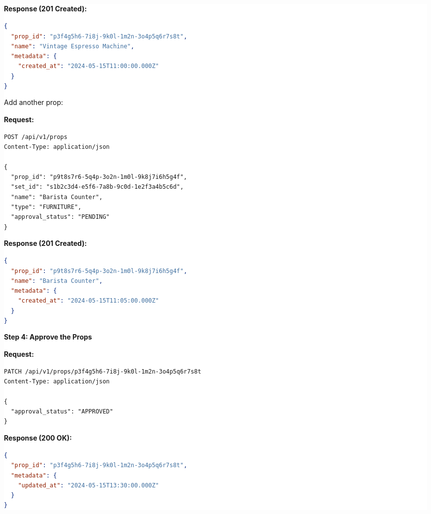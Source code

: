 **Response (201 Created):**
```json
{
  "prop_id": "p3f4g5h6-7i8j-9k0l-1m2n-3o4p5q6r7s8t",
  "name": "Vintage Espresso Machine",
  "metadata": {
    "created_at": "2024-05-15T11:00:00.000Z"
  }
}
```

Add another prop:

**Request:**
```http
POST /api/v1/props
Content-Type: application/json

{
  "prop_id": "p9t8s7r6-5q4p-3o2n-1m0l-9k8j7i6h5g4f",
  "set_id": "s1b2c3d4-e5f6-7a8b-9c0d-1e2f3a4b5c6d",
  "name": "Barista Counter",
  "type": "FURNITURE",
  "approval_status": "PENDING"
}
```

**Response (201 Created):**
```json
{
  "prop_id": "p9t8s7r6-5q4p-3o2n-1m0l-9k8j7i6h5g4f",
  "name": "Barista Counter",
  "metadata": {
    "created_at": "2024-05-15T11:05:00.000Z"
  }
}
```

**Step 4: Approve the Props**

**Request:**
```http
PATCH /api/v1/props/p3f4g5h6-7i8j-9k0l-1m2n-3o4p5q6r7s8t
Content-Type: application/json

{
  "approval_status": "APPROVED"
}
```

**Response (200 OK):**
```json
{
  "prop_id": "p3f4g5h6-7i8j-9k0l-1m2n-3o4p5q6r7s8t",
  "metadata": {
    "updated_at": "2024-05-15T13:30:00.000Z"
  }
}
```
